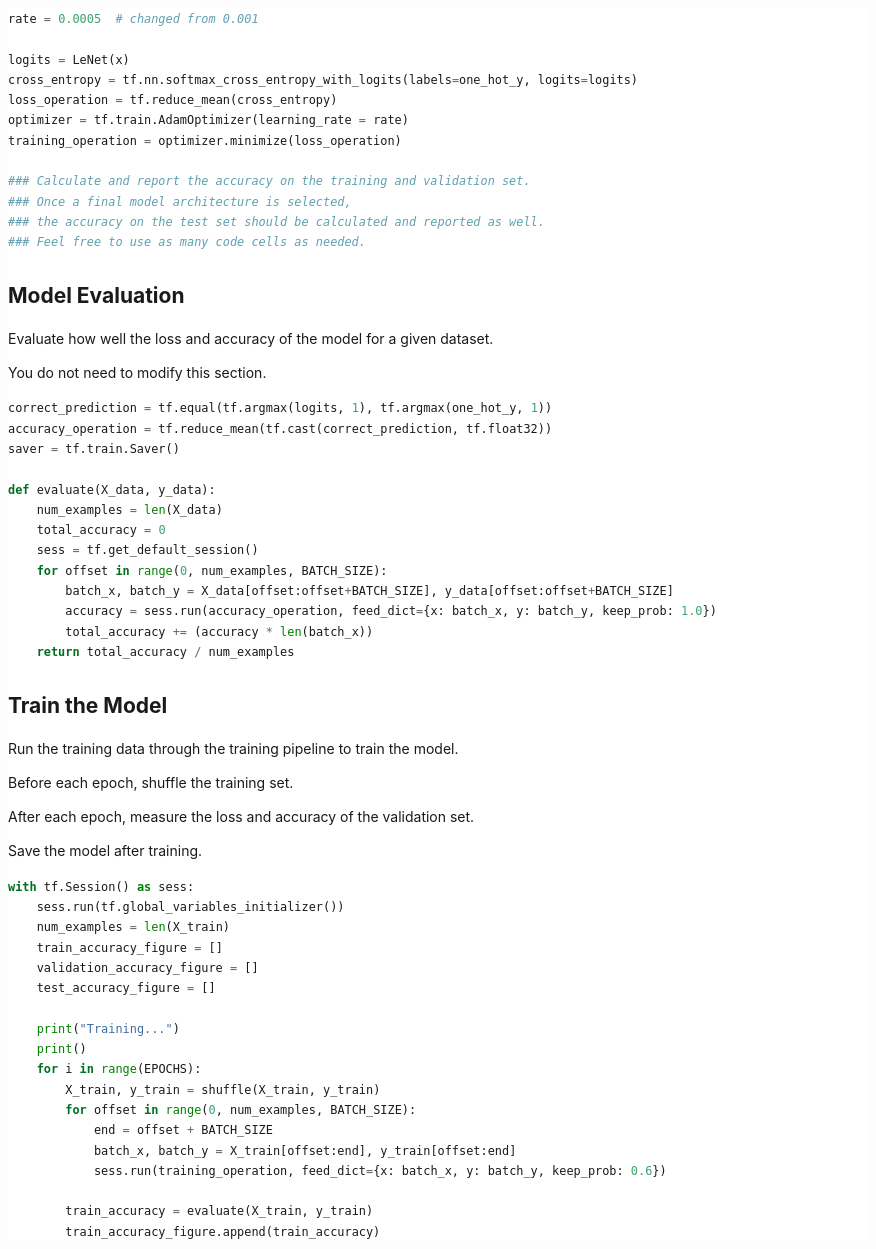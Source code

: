 
```python
rate = 0.0005  # changed from 0.001

logits = LeNet(x)
cross_entropy = tf.nn.softmax_cross_entropy_with_logits(labels=one_hot_y, logits=logits)
loss_operation = tf.reduce_mean(cross_entropy)
optimizer = tf.train.AdamOptimizer(learning_rate = rate)
training_operation = optimizer.minimize(loss_operation)

### Calculate and report the accuracy on the training and validation set.
### Once a final model architecture is selected, 
### the accuracy on the test set should be calculated and reported as well.
### Feel free to use as many code cells as needed.
```

## Model Evaluation
Evaluate how well the loss and accuracy of the model for a given dataset.

You do not need to modify this section.


```python
correct_prediction = tf.equal(tf.argmax(logits, 1), tf.argmax(one_hot_y, 1))
accuracy_operation = tf.reduce_mean(tf.cast(correct_prediction, tf.float32))
saver = tf.train.Saver()

def evaluate(X_data, y_data):
    num_examples = len(X_data)
    total_accuracy = 0
    sess = tf.get_default_session()
    for offset in range(0, num_examples, BATCH_SIZE):
        batch_x, batch_y = X_data[offset:offset+BATCH_SIZE], y_data[offset:offset+BATCH_SIZE]
        accuracy = sess.run(accuracy_operation, feed_dict={x: batch_x, y: batch_y, keep_prob: 1.0})
        total_accuracy += (accuracy * len(batch_x))
    return total_accuracy / num_examples
```

## Train the Model
Run the training data through the training pipeline to train the model.

Before each epoch, shuffle the training set.

After each epoch, measure the loss and accuracy of the validation set.

Save the model after training.


```python
with tf.Session() as sess:
    sess.run(tf.global_variables_initializer())
    num_examples = len(X_train)
    train_accuracy_figure = []
    validation_accuracy_figure = []
    test_accuracy_figure = []
    
    print("Training...")
    print()
    for i in range(EPOCHS):
        X_train, y_train = shuffle(X_train, y_train)
        for offset in range(0, num_examples, BATCH_SIZE):
            end = offset + BATCH_SIZE
            batch_x, batch_y = X_train[offset:end], y_train[offset:end]
            sess.run(training_operation, feed_dict={x: batch_x, y: batch_y, keep_prob: 0.6})
            
        train_accuracy = evaluate(X_train, y_train)
        train_accuracy_figure.append(train_accuracy)
```